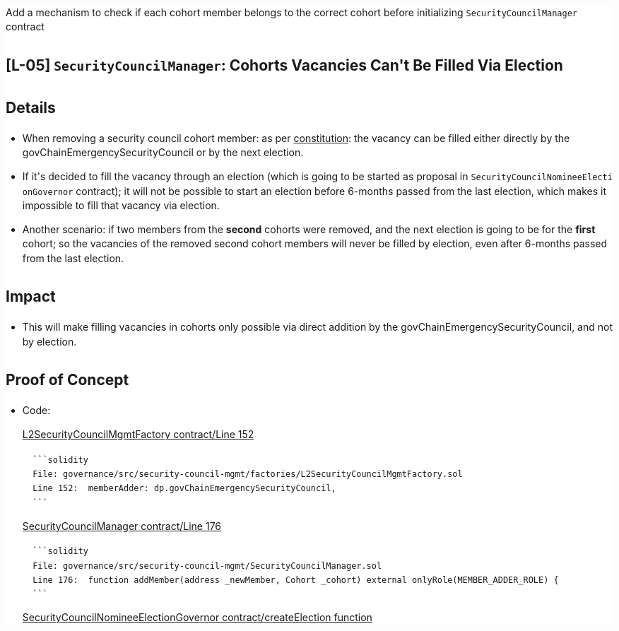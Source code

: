 Add a mechanism to check if each cohort member belongs to the correct cohort before initializing `SecurityCouncilManager` contract

## [L-05] `SecurityCouncilManager`: Cohorts Vacancies Can't Be Filled Via Election <a id="l-05" ></a>

## Details

- When removing a security council cohort member: as per [constitution](https://docs.arbitrum.foundation/dao-constitution):
  the vacancy can be filled either directly by the govChainEmergencySecurityCouncil or by the next election.

- If it's decided to fill the vacancy through an election (which is going to be started as proposal in `SecurityCouncilNomineeElectionGovernor` contract); it will not be possible to start an election before 6-months passed from the last election, which makes it impossible to fill that vacancy via election.

- Another scenario: if two members from the **second** cohorts were removed, and the next election is going to be for the **first** cohort; so the vacancies of the removed second cohort members will never be filled by election, even after 6-months passed from the last election.

## Impact

- This will make filling vacancies in cohorts only possible via direct addition by the govChainEmergencySecurityCouncil, and not by election.

## Proof of Concept

- Code:

  [L2SecurityCouncilMgmtFactory contract/Line 152](https://github.com/ArbitrumFoundation/governance/blob/c18de53820c505fc459f766c1b224810eaeaabc5/src/security-council-mgmt/factories/L2SecurityCouncilMgmtFactory.sol#L152)

        ```solidity
        File: governance/src/security-council-mgmt/factories/L2SecurityCouncilMgmtFactory.sol
        Line 152:  memberAdder: dp.govChainEmergencySecurityCouncil,
        ```

  [SecurityCouncilManager contract/Line 176](https://github.com/ArbitrumFoundation/governance/blob/c18de53820c505fc459f766c1b224810eaeaabc5/src/security-council-mgmt/SecurityCouncilManager.sol#L176)

        ```solidity
        File: governance/src/security-council-mgmt/SecurityCouncilManager.sol
        Line 176:  function addMember(address _newMember, Cohort _cohort) external onlyRole(MEMBER_ADDER_ROLE) {
        ```

  [SecurityCouncilNomineeElectionGovernor contract/createElection function](https://github.com/ArbitrumFoundation/governance/blob/c18de53820c505fc459f766c1b224810eaeaabc5/src/security-council-mgmt/governors/SecurityCouncilNomineeElectionGovernor.sol#L166-L169)
